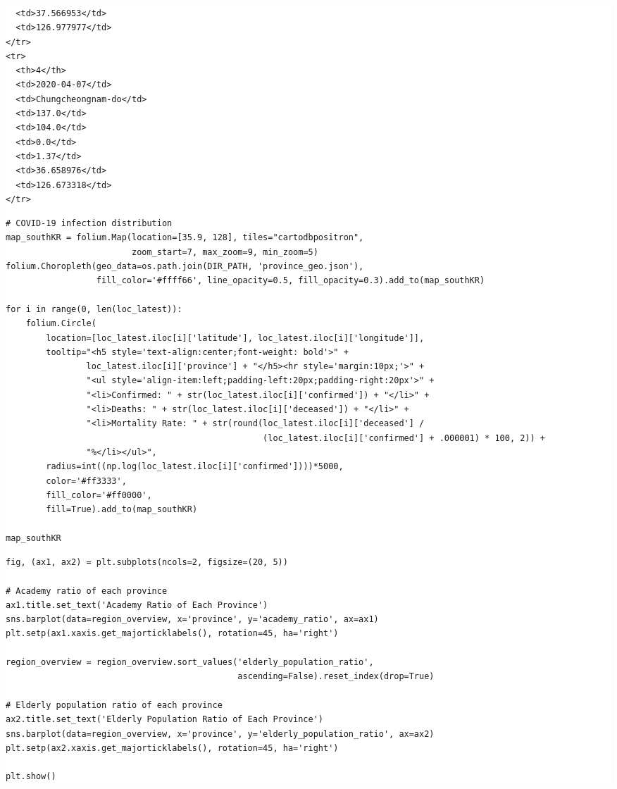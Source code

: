       <td>37.566953</td>
      <td>126.977977</td>
    </tr>
    <tr>
      <th>4</th>
      <td>2020-04-07</td>
      <td>Chungcheongnam-do</td>
      <td>137.0</td>
      <td>104.0</td>
      <td>0.0</td>
      <td>1.37</td>
      <td>36.658976</td>
      <td>126.673318</td>
    </tr>
  </tbody>
</table>
</div>




```
# COVID-19 infection distribution
map_southKR = folium.Map(location=[35.9, 128], tiles="cartodbpositron",
                         zoom_start=7, max_zoom=9, min_zoom=5)
folium.Choropleth(geo_data=os.path.join(DIR_PATH, 'province_geo.json'),
                  fill_color='#ffff66', line_opacity=0.5, fill_opacity=0.3).add_to(map_southKR)

for i in range(0, len(loc_latest)):
    folium.Circle(
        location=[loc_latest.iloc[i]['latitude'], loc_latest.iloc[i]['longitude']],
        tooltip="<h5 style='text-align:center;font-weight: bold'>" + 
                loc_latest.iloc[i]['province'] + "</h5><hr style='margin:10px;'>" +
                "<ul style='align-item:left;padding-left:20px;padding-right:20px'>" +
                "<li>Confirmed: " + str(loc_latest.iloc[i]['confirmed']) + "</li>" +
                "<li>Deaths: " + str(loc_latest.iloc[i]['deceased']) + "</li>" +
                "<li>Mortality Rate: " + str(round(loc_latest.iloc[i]['deceased'] /
                                                   (loc_latest.iloc[i]['confirmed'] + .000001) * 100, 2)) + 
                "%</li></ul>",
        radius=int((np.log(loc_latest.iloc[i]['confirmed'])))*5000,
        color='#ff3333',
        fill_color='#ff0000',
        fill=True).add_to(map_southKR)

map_southKR
```


```
fig, (ax1, ax2) = plt.subplots(ncols=2, figsize=(20, 5))

# Academy ratio of each province
ax1.title.set_text('Academy Ratio of Each Province')
sns.barplot(data=region_overview, x='province', y='academy_ratio', ax=ax1)
plt.setp(ax1.xaxis.get_majorticklabels(), rotation=45, ha='right')

region_overview = region_overview.sort_values('elderly_population_ratio', 
                                              ascending=False).reset_index(drop=True)

# Elderly population ratio of each province
ax2.title.set_text('Elderly Population Ratio of Each Province')
sns.barplot(data=region_overview, x='province', y='elderly_population_ratio', ax=ax2)
plt.setp(ax2.xaxis.get_majorticklabels(), rotation=45, ha='right')

plt.show()
```